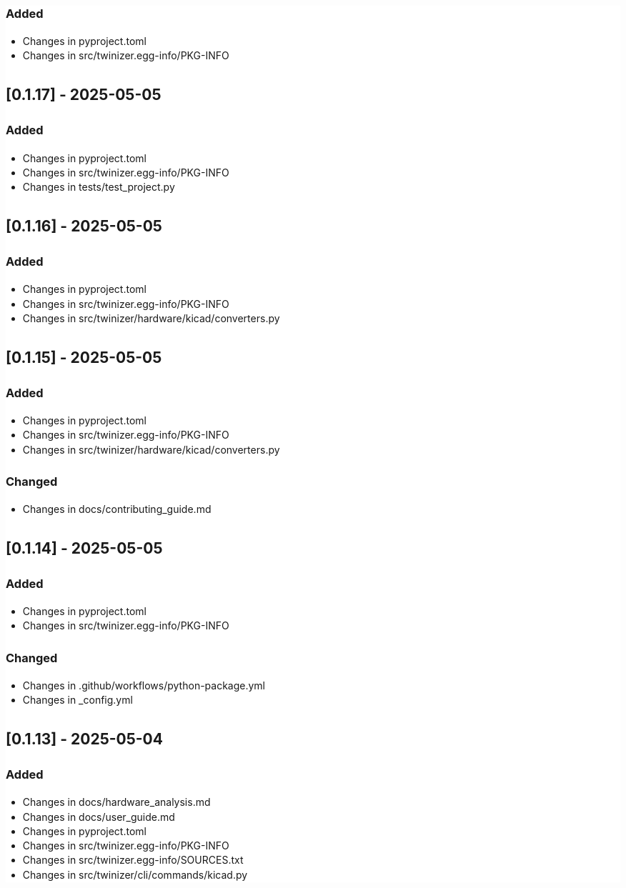 ### Added
- Changes in pyproject.toml
- Changes in src/twinizer.egg-info/PKG-INFO

## [0.1.17] - 2025-05-05

### Added
- Changes in pyproject.toml
- Changes in src/twinizer.egg-info/PKG-INFO
- Changes in tests/test_project.py

## [0.1.16] - 2025-05-05

### Added
- Changes in pyproject.toml
- Changes in src/twinizer.egg-info/PKG-INFO
- Changes in src/twinizer/hardware/kicad/converters.py

## [0.1.15] - 2025-05-05

### Added
- Changes in pyproject.toml
- Changes in src/twinizer.egg-info/PKG-INFO
- Changes in src/twinizer/hardware/kicad/converters.py

### Changed
- Changes in docs/contributing_guide.md

## [0.1.14] - 2025-05-05

### Added
- Changes in pyproject.toml
- Changes in src/twinizer.egg-info/PKG-INFO

### Changed
- Changes in .github/workflows/python-package.yml
- Changes in _config.yml

## [0.1.13] - 2025-05-04

### Added
- Changes in docs/hardware_analysis.md
- Changes in docs/user_guide.md
- Changes in pyproject.toml
- Changes in src/twinizer.egg-info/PKG-INFO
- Changes in src/twinizer.egg-info/SOURCES.txt
- Changes in src/twinizer/cli/commands/kicad.py
